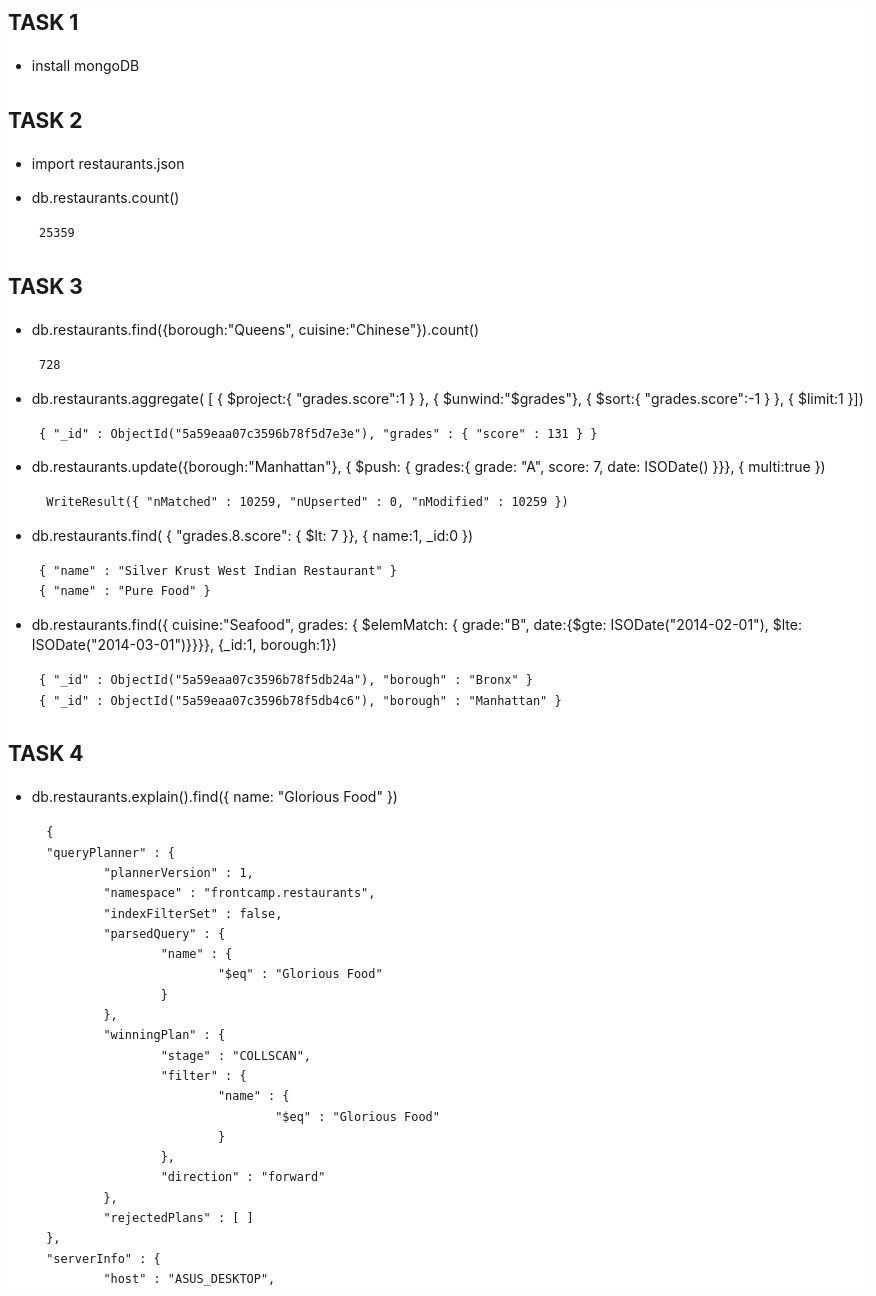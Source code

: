 ## TASK 1
 - install mongoDB

## TASK 2
 - import restaurants.json


 - db.restaurants.count()

        25359 

## TASK 3

 - db.restaurants.find({borough:"Queens", cuisine:"Chinese"}).count() 

        728


 - db.restaurants.aggregate( [ { $project:{ "grades.score":1 } }, { $unwind:"$grades"}, { $sort:{ "grades.score":-1 } }, { $limit:1 }])

        { "_id" : ObjectId("5a59eaa07c3596b78f5d7e3e"), "grades" : { "score" : 131 } }


- db.restaurants.update({borough:"Manhattan"}, { $push: { grades:{ grade: "A", score: 7, date: ISODate() }}}, { multi:true })
        
        WriteResult({ "nMatched" : 10259, "nUpserted" : 0, "nModified" : 10259 })


 - db.restaurants.find( { "grades.8.score": { $lt: 7 }}, { name:1, _id:0 })

        { "name" : "Silver Krust West Indian Restaurant" }
        { "name" : "Pure Food" }


 - db.restaurants.find({ cuisine:"Seafood", grades: { $elemMatch: { grade:"B", date:{$gte: ISODate("2014-02-01"), $lte: ISODate("2014-03-01")}}}}, {_id:1, borough:1})

        { "_id" : ObjectId("5a59eaa07c3596b78f5db24a"), "borough" : "Bronx" }
        { "_id" : ObjectId("5a59eaa07c3596b78f5db4c6"), "borough" : "Manhattan" }

## TASK 4

- db.restaurants.explain().find({ name: "Glorious Food" })

        {
        "queryPlanner" : {
                "plannerVersion" : 1,
                "namespace" : "frontcamp.restaurants",
                "indexFilterSet" : false,
                "parsedQuery" : {
                        "name" : {
                                "$eq" : "Glorious Food"
                        }
                },
                "winningPlan" : {
                        "stage" : "COLLSCAN",
                        "filter" : {
                                "name" : {
                                        "$eq" : "Glorious Food"
                                }
                        },
                        "direction" : "forward"
                },
                "rejectedPlans" : [ ]
        },
        "serverInfo" : {
                "host" : "ASUS_DESKTOP",